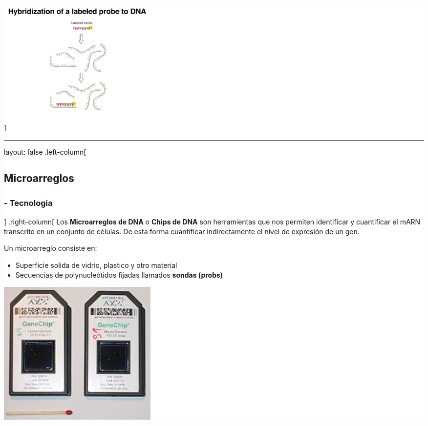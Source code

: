 <img src="hybridize.jpg"  alt="hybridize" style="width: 300px;"/>

]

---

layout: false
.left-column[
  ##  Microarreglos
   ### - Tecnologia
]
.right-column[
 Los **Microarreglos de DNA** o **Chips de DNA** son herramientas que nos permiten identificar y cuantificar el mARN transcrito en un conjunto de células. De esta forma cuantificar indirectamente el nivel de expresión de un gen. 

Un microarreglo consiste en:
 - Superficie solida de vidrio, plastico y otro material
 - Secuencias de polynucleótidos fijadas llamados **sondas (probs)** 

<img src="gene_chip.jpg"  alt="chip" style="width: 300px;"/>

